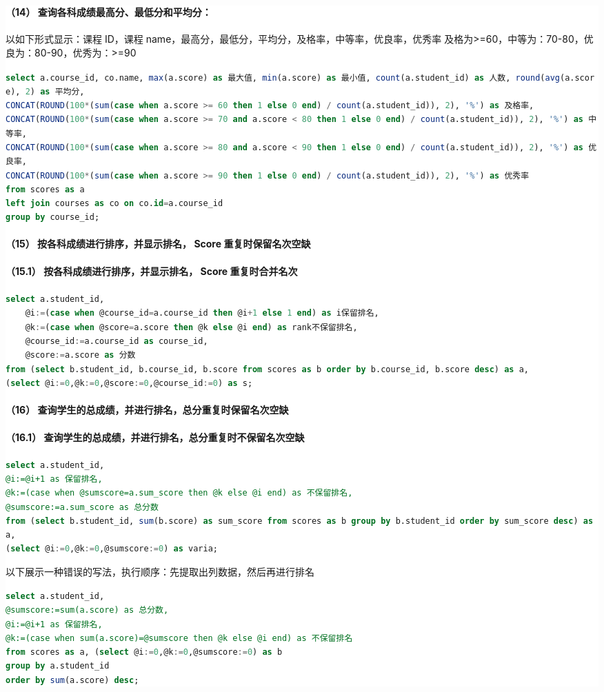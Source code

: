 #### <span id="id-14">（14）</span> 查询各科成绩最高分、最低分和平均分：
以如下形式显示：课程 ID，课程 name，最高分，最低分，平均分，及格率，中等率，优良率，优秀率
及格为>=60，中等为：70-80，优良为：80-90，优秀为：>=90
```sql
select a.course_id, co.name, max(a.score) as 最大值, min(a.score) as 最小值, count(a.student_id) as 人数, round(avg(a.score), 2) as 平均分,
CONCAT(ROUND(100*(sum(case when a.score >= 60 then 1 else 0 end) / count(a.student_id)), 2), '%') as 及格率,
CONCAT(ROUND(100*(sum(case when a.score >= 70 and a.score < 80 then 1 else 0 end) / count(a.student_id)), 2), '%') as 中等率,
CONCAT(ROUND(100*(sum(case when a.score >= 80 and a.score < 90 then 1 else 0 end) / count(a.student_id)), 2), '%') as 优良率,
CONCAT(ROUND(100*(sum(case when a.score >= 90 then 1 else 0 end) / count(a.student_id)), 2), '%') as 优秀率
from scores as a
left join courses as co on co.id=a.course_id
group by course_id;
```

#### <span id="id-15">（15）</span> 按各科成绩进行排序，并显示排名， Score 重复时保留名次空缺
#### <span id="id-15.1">（15.1）</span> 按各科成绩进行排序，并显示排名， Score 重复时合并名次
```sql
select a.student_id,
    @i:=(case when @course_id=a.course_id then @i+1 else 1 end) as i保留排名,
    @k:=(case when @score=a.score then @k else @i end) as rank不保留排名,
    @course_id:=a.course_id as course_id,
    @score:=a.score as 分数
from (select b.student_id, b.course_id, b.score from scores as b order by b.course_id, b.score desc) as a,
(select @i:=0,@k:=0,@score:=0,@course_id:=0) as s;
```

#### <span id="id-16">（16）</span> 查询学生的总成绩，并进行排名，总分重复时保留名次空缺
#### <span id="id-16.1">（16.1）</span> 查询学生的总成绩，并进行排名，总分重复时不保留名次空缺
```sql
select a.student_id,
@i:=@i+1 as 保留排名,
@k:=(case when @sumscore=a.sum_score then @k else @i end) as 不保留排名,
@sumscore:=a.sum_score as 总分数
from (select b.student_id, sum(b.score) as sum_score from scores as b group by b.student_id order by sum_score desc) as a,
(select @i:=0,@k:=0,@sumscore:=0) as varia;
```

以下展示一种错误的写法，执行顺序：先提取出列数据，然后再进行排名
```sql
select a.student_id,
@sumscore:=sum(a.score) as 总分数,
@i:=@i+1 as 保留排名,
@k:=(case when sum(a.score)=@sumscore then @k else @i end) as 不保留排名
from scores as a, (select @i:=0,@k:=0,@sumscore:=0) as b
group by a.student_id
order by sum(a.score) desc;
```
